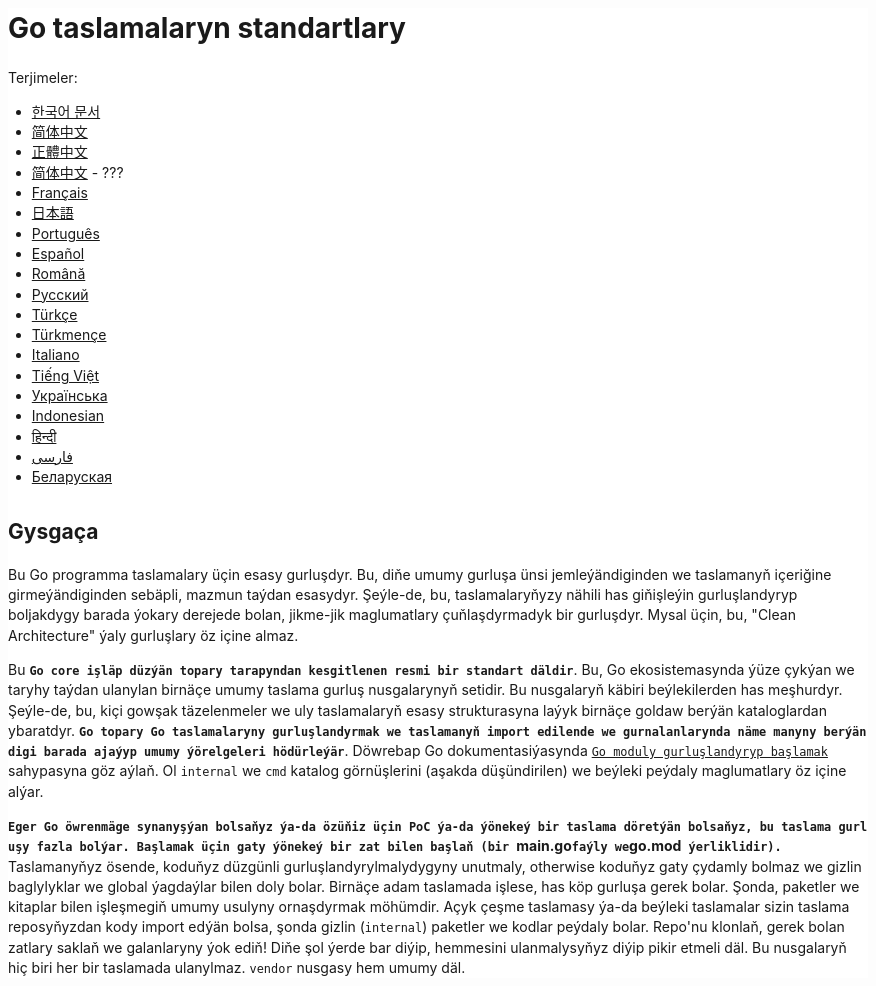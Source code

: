 # Go taslamalaryn standartlary

Terjimeler:

* [한국어 문서](README_ko.md)
* [简体中文](README_zh.md)
* [正體中文](README_zh-TW.md)
* [简体中文](README_zh-CN.md) - ???
* [Français](README_fr.md)
* [日本語](README_ja.md)
* [Português](README_ptBR.md)
* [Español](README_es.md)
* [Română](README_ro.md)
* [Русский](README_ru.md)
* [Türkçe](README_tr.md)
* [Türkmençe](README_tk.md)
* [Italiano](README_it.md)
* [Tiếng Việt](README_vi.md)
* [Українська](README_ua.md)
* [Indonesian](README_id.md)
* [हिन्दी](README_hi.md)
* [فارسی](README_fa.md)
* [Беларуская](README_be.md)

## Gysgaça

Bu Go programma taslamalary üçin esasy gurluşdyr. Bu, diňe umumy gurluşa ünsi jemleýändiginden we taslamanyň içeriğine girmeýändiginden sebäpli, mazmun taýdan esasydyr. Şeýle-de, bu, taslamalaryňyzy nähili has giňişleýin gurluşlandyryp boljakdygy barada ýokary derejede bolan, jikme-jik maglumatlary çuňlaşdyrmadyk bir gurluşdyr. Mysal üçin, bu, "Clean Architecture" ýaly gurluşlary öz içine almaz.

Bu **`Go core işläp düzýän topary tarapyndan kesgitlenen resmi bir standart däldir`**. Bu, Go ekosistemasynda ýüze çykýan we taryhy taýdan ulanylan birnäçe umumy taslama gurluş nusgalarynyň setidir. Bu nusgalaryň käbiri beýlekilerden has meşhurdyr. Şeýle-de, bu, kiçi gowşak täzelenmeler we uly taslamalaryň esasy strukturasyna laýyk birnäçe goldaw berýän kataloglardan ybaratdyr. **`Go topary Go taslamalaryny gurluşlandyrmak we taslamanyň import edilende we gurnalanlarynda näme manyny berýändigi barada ajaýyp umumy ýörelgeleri hödürleýär`**. Döwrebap Go dokumentasiýasynda [`Go moduly gurluşlandyryp başlamak`](https://go.dev/doc/modules/layout) sahypasyna göz aýlaň. Ol `internal` we `cmd` katalog görnüşlerini (aşakda düşündirilen) we beýleki peýdaly maglumatlary öz içine alýar.

**`Eger Go öwrenmäge synanyşýan bolsaňyz ýa-da özüňiz üçin PoC ýa-da ýönekeý bir taslama döretýän bolsaňyz, bu taslama gurluşy fazla bolýar. Başlamak üçin gaty ýönekeý bir zat bilen başlaň (bir `main.go` faýly we `go.mod` ýerliklidir).`** Taslamanyňyz ösende, koduňyz düzgünli gurluşlandyrylmalydygyny unutmaly, otherwise koduňyz gaty çydamly bolmaz we gizlin baglylyklar we global ýagdaýlar bilen doly bolar. Birnäçe adam taslamada işlese, has köp gurluşa gerek bolar. Şonda, paketler we kitaplar bilen işleşmegiň umumy usulyny ornaşdyrmak möhümdir. Açyk çeşme taslamasy ýa-da beýleki taslamalar sizin taslama reposyňyzdan kody import edýän bolsa, şonda gizlin (`internal`) paketler we kodlar peýdaly bolar. Repo'nu klonlaň, gerek bolan zatlary saklaň we galanlaryny ýok ediň! Diňe şol ýerde bar diýip, hemmesini ulanmalysyňyz diýip pikir etmeli däl. Bu nusgalaryň hiç biri her bir taslamada ulanylmaz. `vendor` nusgasy hem umumy däl.
